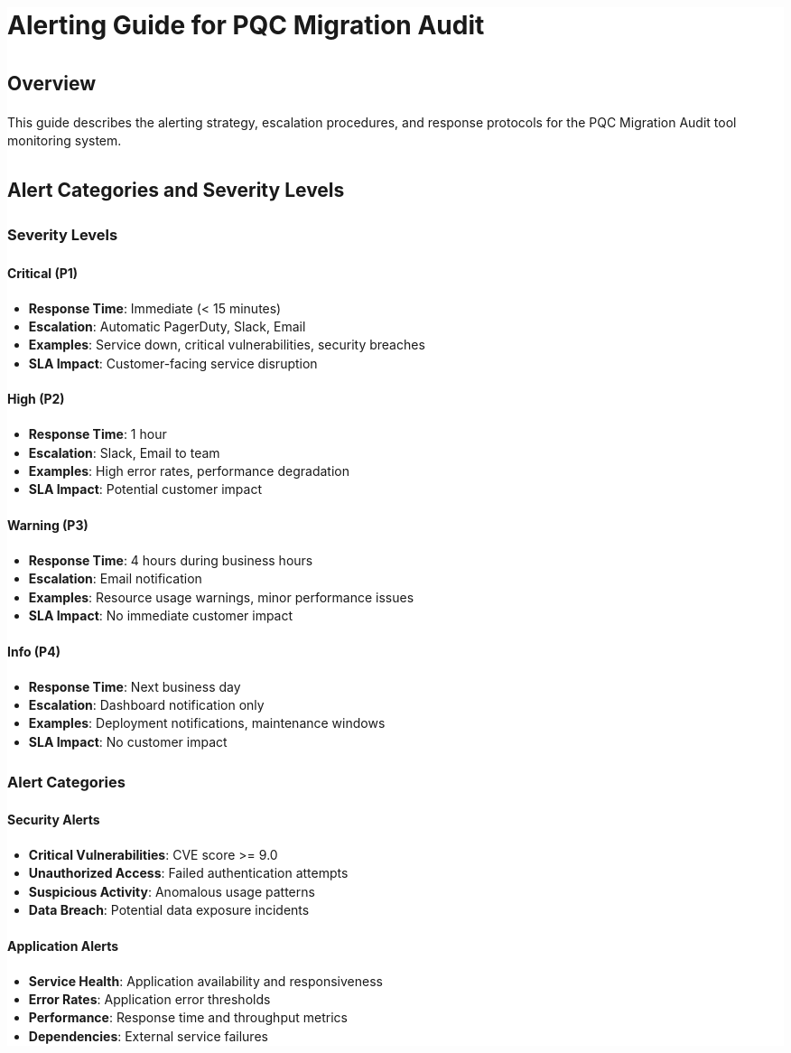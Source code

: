 # Alerting Guide for PQC Migration Audit

## Overview

This guide describes the alerting strategy, escalation procedures, and response protocols for the PQC Migration Audit tool monitoring system.

## Alert Categories and Severity Levels

### Severity Levels

#### Critical (P1)
- **Response Time**: Immediate (< 15 minutes)
- **Escalation**: Automatic PagerDuty, Slack, Email
- **Examples**: Service down, critical vulnerabilities, security breaches
- **SLA Impact**: Customer-facing service disruption

#### High (P2)  
- **Response Time**: 1 hour
- **Escalation**: Slack, Email to team
- **Examples**: High error rates, performance degradation
- **SLA Impact**: Potential customer impact

#### Warning (P3)
- **Response Time**: 4 hours during business hours
- **Escalation**: Email notification
- **Examples**: Resource usage warnings, minor performance issues
- **SLA Impact**: No immediate customer impact

#### Info (P4)
- **Response Time**: Next business day
- **Escalation**: Dashboard notification only
- **Examples**: Deployment notifications, maintenance windows
- **SLA Impact**: No customer impact

### Alert Categories

#### Security Alerts
- **Critical Vulnerabilities**: CVE score >= 9.0
- **Unauthorized Access**: Failed authentication attempts
- **Suspicious Activity**: Anomalous usage patterns
- **Data Breach**: Potential data exposure incidents

#### Application Alerts
- **Service Health**: Application availability and responsiveness
- **Error Rates**: Application error thresholds
- **Performance**: Response time and throughput metrics
- **Dependencies**: External service failures
